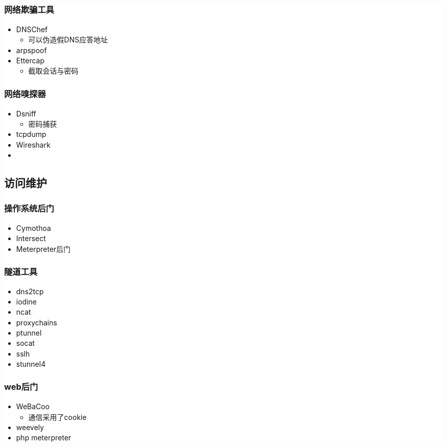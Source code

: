 ### 网络欺骗工具

- DNSChef
  - 可以伪造假DNS应答地址
- arpspoof
- Ettercap
  - 截取会话与密码

### 网络嗅探器

- Dsniff
  - 密码捕获
- tcpdump
- Wireshark
- 

## 访问维护

### 操作系统后门

- Cymothoa
- Intersect
- Meterpreter后门

### 隧道工具

- dns2tcp
- iodine
- ncat
- proxychains
- ptunnel
- socat
- sslh
- stunnel4

### web后门

- WeBaCoo
  - 通信采用了cookie
- weevely
- php meterpreter
